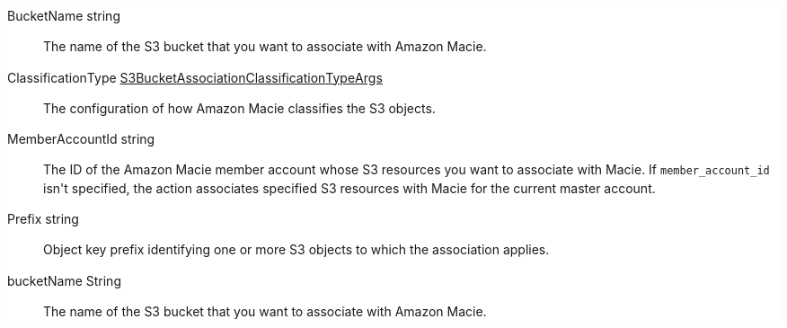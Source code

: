 <div>
<pulumi-choosable type="language" values="go">
<dl class="resources-properties"><dt class="property-required"
            title="Required">
        <span id="bucketname_go">
<a data-swiftype-name="resource-property" data-swiftype-type="text" href="#bucketname_go" style="color: inherit; text-decoration: inherit;">Bucket<wbr>Name</a>
</span>
        <span class="property-indicator"></span>
        <span class="property-type">string</span>
    </dt>
    <dd><p>The name of the S3 bucket that you want to associate with Amazon Macie.</p>
</dd><dt class="property-optional"
            title="Optional">
        <span id="classificationtype_go">
<a data-swiftype-name="resource-property" data-swiftype-type="text" href="#classificationtype_go" style="color: inherit; text-decoration: inherit;">Classification<wbr>Type</a>
</span>
        <span class="property-indicator"></span>
        <span class="property-type"><a href="#s3bucketassociationclassificationtype">S3Bucket<wbr>Association<wbr>Classification<wbr>Type<wbr>Args</a></span>
    </dt>
    <dd><p>The configuration of how Amazon Macie classifies the S3 objects.</p>
</dd><dt class="property-optional"
            title="Optional">
        <span id="memberaccountid_go">
<a data-swiftype-name="resource-property" data-swiftype-type="text" href="#memberaccountid_go" style="color: inherit; text-decoration: inherit;">Member<wbr>Account<wbr>Id</a>
</span>
        <span class="property-indicator"></span>
        <span class="property-type">string</span>
    </dt>
    <dd><p>The ID of the Amazon Macie member account whose S3 resources you want to associate with Macie. If <code>member_account_id</code> isn't specified, the action associates specified S3 resources with Macie for the current master account.</p>
</dd><dt class="property-optional"
            title="Optional">
        <span id="prefix_go">
<a data-swiftype-name="resource-property" data-swiftype-type="text" href="#prefix_go" style="color: inherit; text-decoration: inherit;">Prefix</a>
</span>
        <span class="property-indicator"></span>
        <span class="property-type">string</span>
    </dt>
    <dd><p>Object key prefix identifying one or more S3 objects to which the association applies.</p>
</dd></dl>
</pulumi-choosable>
</div>

<div>
<pulumi-choosable type="language" values="java">
<dl class="resources-properties"><dt class="property-required"
            title="Required">
        <span id="bucketname_java">
<a data-swiftype-name="resource-property" data-swiftype-type="text" href="#bucketname_java" style="color: inherit; text-decoration: inherit;">bucket<wbr>Name</a>
</span>
        <span class="property-indicator"></span>
        <span class="property-type">String</span>
    </dt>
    <dd><p>The name of the S3 bucket that you want to associate with Amazon Macie.</p>
</dd><dt class="property-optional"
            title="Optional">
        <span id="classificationtype_java">